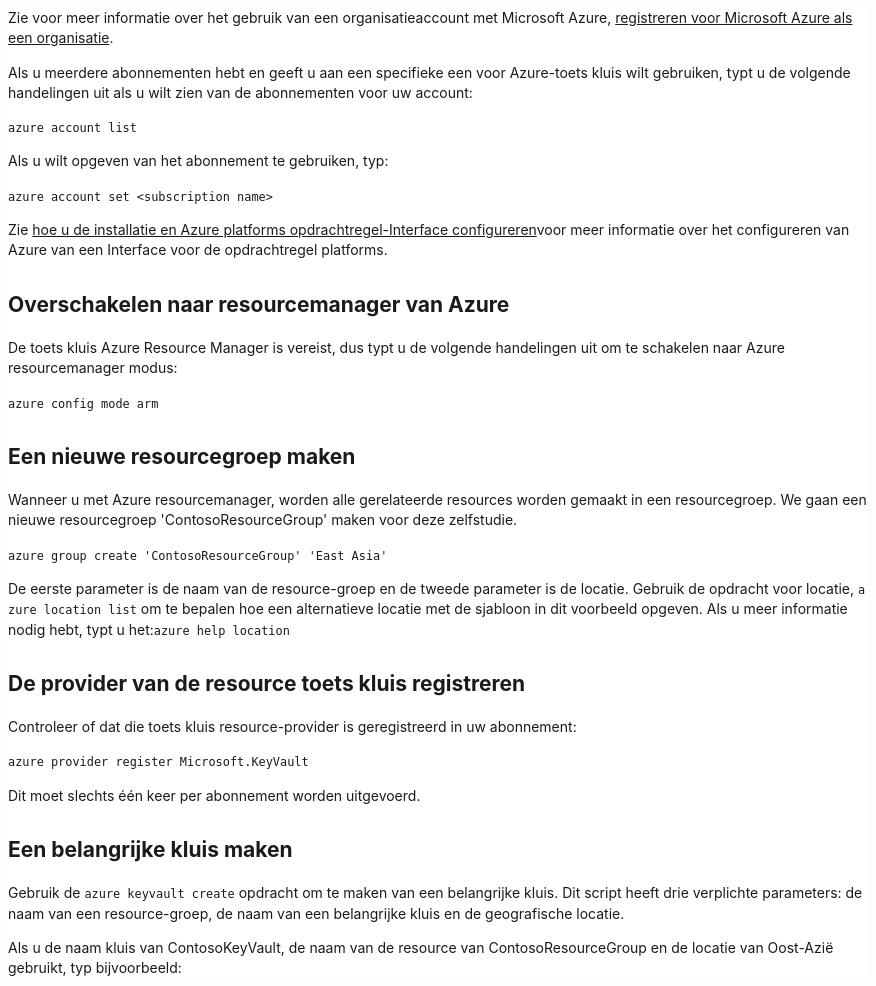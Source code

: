 Zie voor meer informatie over het gebruik van een organisatieaccount met Microsoft Azure, [registreren voor Microsoft Azure als een organisatie](../active-directory/sign-up-organization.md).

Als u meerdere abonnementen hebt en geeft u aan een specifieke een voor Azure-toets kluis wilt gebruiken, typt u de volgende handelingen uit als u wilt zien van de abonnementen voor uw account:

    azure account list

Als u wilt opgeven van het abonnement te gebruiken, typ:

    azure account set <subscription name>

Zie [hoe u de installatie en Azure platforms opdrachtregel-Interface configureren](../xplat-cli-install.md)voor meer informatie over het configureren van Azure van een Interface voor de opdrachtregel platforms.


## <a name="switch-to-using-azure-resource-manager"></a>Overschakelen naar resourcemanager van Azure

De toets kluis Azure Resource Manager is vereist, dus typt u de volgende handelingen uit om te schakelen naar Azure resourcemanager modus:

    azure config mode arm

## <a name="create-a-new-resource-group"></a>Een nieuwe resourcegroep maken

Wanneer u met Azure resourcemanager, worden alle gerelateerde resources worden gemaakt in een resourcegroep. We gaan een nieuwe resourcegroep 'ContosoResourceGroup' maken voor deze zelfstudie.

    azure group create 'ContosoResourceGroup' 'East Asia'

De eerste parameter is de naam van de resource-groep en de tweede parameter is de locatie. Gebruik de opdracht voor locatie, `azure location list` om te bepalen hoe een alternatieve locatie met de sjabloon in dit voorbeeld opgeven. Als u meer informatie nodig hebt, typt u het:`azure help location`

## <a name="register-the-key-vault-resource-provider"></a>De provider van de resource toets kluis registreren
Controleer of dat die toets kluis resource-provider is geregistreerd in uw abonnement:

`azure provider register Microsoft.KeyVault`

Dit moet slechts één keer per abonnement worden uitgevoerd.


## <a name="create-a-key-vault"></a>Een belangrijke kluis maken

Gebruik de `azure keyvault create` opdracht om te maken van een belangrijke kluis. Dit script heeft drie verplichte parameters: de naam van een resource-groep, de naam van een belangrijke kluis en de geografische locatie.

Als u de naam kluis van ContosoKeyVault, de naam van de resource van ContosoResourceGroup en de locatie van Oost-Azië gebruikt, typ bijvoorbeeld:
